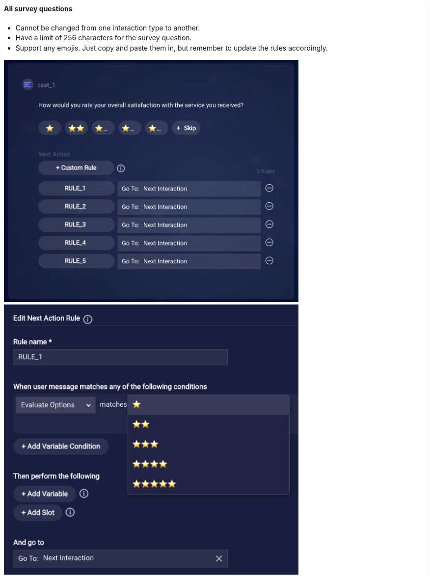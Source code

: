 #### All survey questions

* Cannot be changed from one interaction type to another.
* Have a limit of 256 characters for the survey question.
* Support any emojis. Just copy and paste them in, but remember to update the rules accordingly.

<img class="fancyimage" style="width:600px" src="img/ConvoBuilder/surveyBot_emoji1.png" alt="An example of emoji use in a Customer Satisfaction interaction">
<img class="fancyimage" style="width:600px" src="img/ConvoBuilder/surveyBot_emoji2.png" alt="An example of updating the rules accordingly in the interaction when its changed to use emojis">
